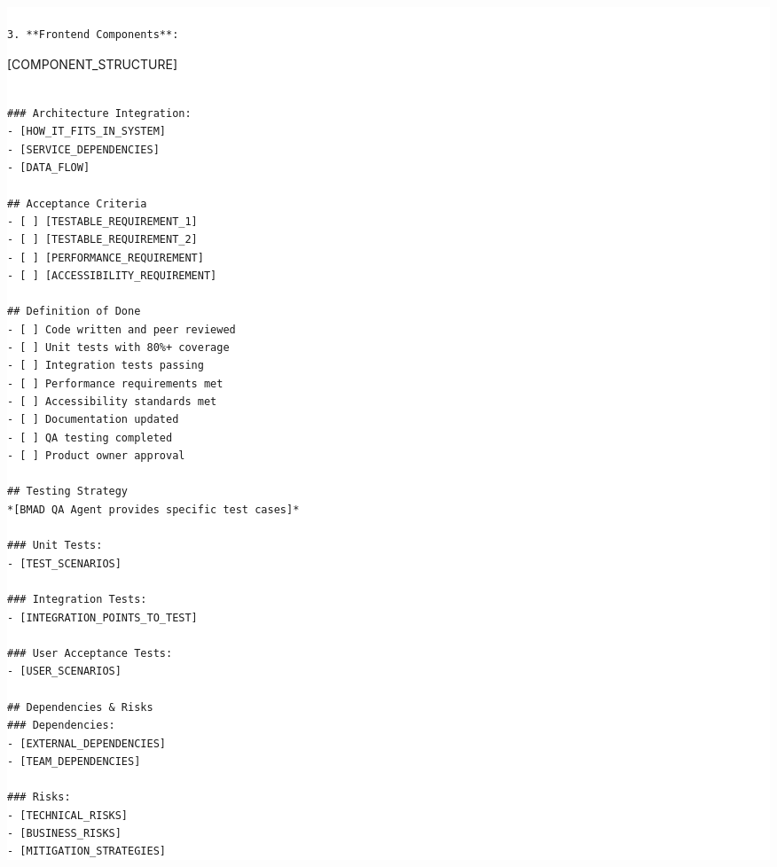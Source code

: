 ```

3. **Frontend Components**:
```

[COMPONENT_STRUCTURE]

```

### Architecture Integration:
- [HOW_IT_FITS_IN_SYSTEM]
- [SERVICE_DEPENDENCIES]
- [DATA_FLOW]

## Acceptance Criteria
- [ ] [TESTABLE_REQUIREMENT_1]
- [ ] [TESTABLE_REQUIREMENT_2]
- [ ] [PERFORMANCE_REQUIREMENT]
- [ ] [ACCESSIBILITY_REQUIREMENT]

## Definition of Done
- [ ] Code written and peer reviewed
- [ ] Unit tests with 80%+ coverage
- [ ] Integration tests passing
- [ ] Performance requirements met
- [ ] Accessibility standards met
- [ ] Documentation updated
- [ ] QA testing completed
- [ ] Product owner approval

## Testing Strategy
*[BMAD QA Agent provides specific test cases]*

### Unit Tests:
- [TEST_SCENARIOS]

### Integration Tests:
- [INTEGRATION_POINTS_TO_TEST]

### User Acceptance Tests:
- [USER_SCENARIOS]

## Dependencies & Risks
### Dependencies:
- [EXTERNAL_DEPENDENCIES]
- [TEAM_DEPENDENCIES]

### Risks:
- [TECHNICAL_RISKS]
- [BUSINESS_RISKS]
- [MITIGATION_STRATEGIES]
```


[^1]: NEET-Prep-AI-Platform-Comprehensive-System-Design.pdf
[^2]: https://github.com/bmad-code-org/BMAD-METHOD